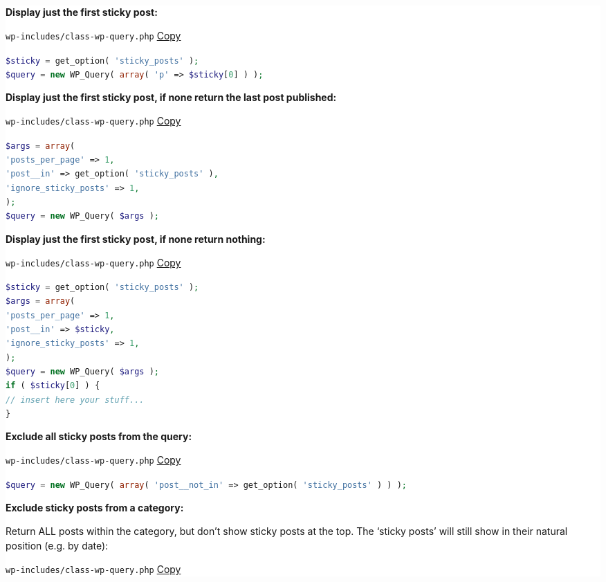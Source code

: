 **Display just the first sticky post:**

`wp-includes/class-wp-query.php`
[Copy](https://developer.wordpress.org/reference/classes/wp_query/#)

```php
$sticky = get_option( 'sticky_posts' );
$query = new WP_Query( array( 'p' => $sticky[0] ) );
```

**Display just the first sticky post, if none return the last post published:**

`wp-includes/class-wp-query.php`
[Copy](https://developer.wordpress.org/reference/classes/wp_query/#)

```php
$args = array(
'posts_per_page' => 1,
'post__in' => get_option( 'sticky_posts' ),
'ignore_sticky_posts' => 1,
);
$query = new WP_Query( $args );
```

**Display just the first sticky post, if none return nothing:**

`wp-includes/class-wp-query.php`
[Copy](https://developer.wordpress.org/reference/classes/wp_query/#)

```php
$sticky = get_option( 'sticky_posts' );
$args = array(
'posts_per_page' => 1,
'post__in' => $sticky,
'ignore_sticky_posts' => 1,
);
$query = new WP_Query( $args );
if ( $sticky[0] ) {
// insert here your stuff...
}
```

**Exclude all sticky posts from the query:**

`wp-includes/class-wp-query.php`
[Copy](https://developer.wordpress.org/reference/classes/wp_query/#)

```php
$query = new WP_Query( array( 'post__not_in' => get_option( 'sticky_posts' ) ) );
```

**Exclude sticky posts from a category:**

Return ALL posts within the category, but don’t show sticky posts at the top. The ‘sticky posts’ will still show in their natural position (e.g. by date):

`wp-includes/class-wp-query.php`
[Copy](https://developer.wordpress.org/reference/classes/wp_query/#)
